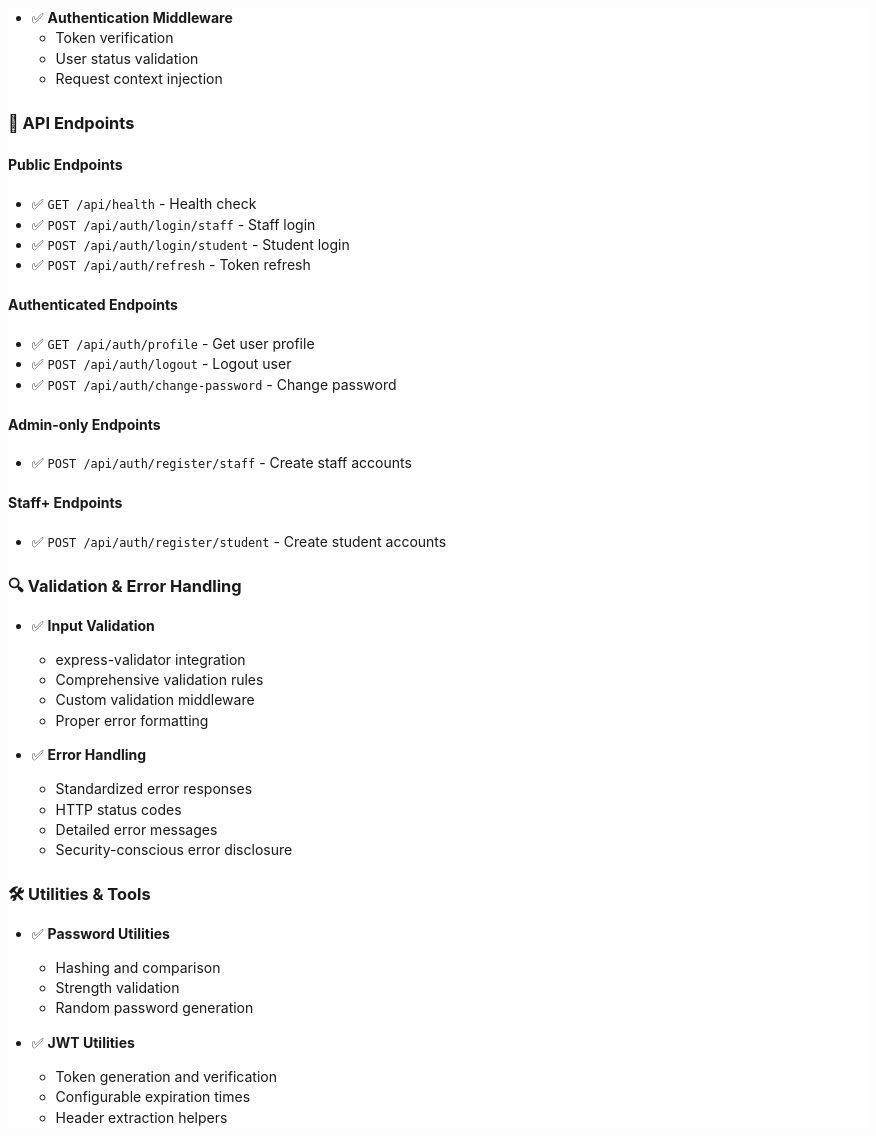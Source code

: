 - ✅ **Authentication Middleware**
  - Token verification
  - User status validation
  - Request context injection

### 📍 API Endpoints

#### Public Endpoints

- ✅ `GET /api/health` - Health check
- ✅ `POST /api/auth/login/staff` - Staff login
- ✅ `POST /api/auth/login/student` - Student login
- ✅ `POST /api/auth/refresh` - Token refresh

#### Authenticated Endpoints

- ✅ `GET /api/auth/profile` - Get user profile
- ✅ `POST /api/auth/logout` - Logout user
- ✅ `POST /api/auth/change-password` - Change password

#### Admin-only Endpoints

- ✅ `POST /api/auth/register/staff` - Create staff accounts

#### Staff+ Endpoints

- ✅ `POST /api/auth/register/student` - Create student accounts

### 🔍 Validation & Error Handling

- ✅ **Input Validation**

  - express-validator integration
  - Comprehensive validation rules
  - Custom validation middleware
  - Proper error formatting

- ✅ **Error Handling**
  - Standardized error responses
  - HTTP status codes
  - Detailed error messages
  - Security-conscious error disclosure

### 🛠️ Utilities & Tools

- ✅ **Password Utilities**

  - Hashing and comparison
  - Strength validation
  - Random password generation

- ✅ **JWT Utilities**

  - Token generation and verification
  - Configurable expiration times
  - Header extraction helpers
